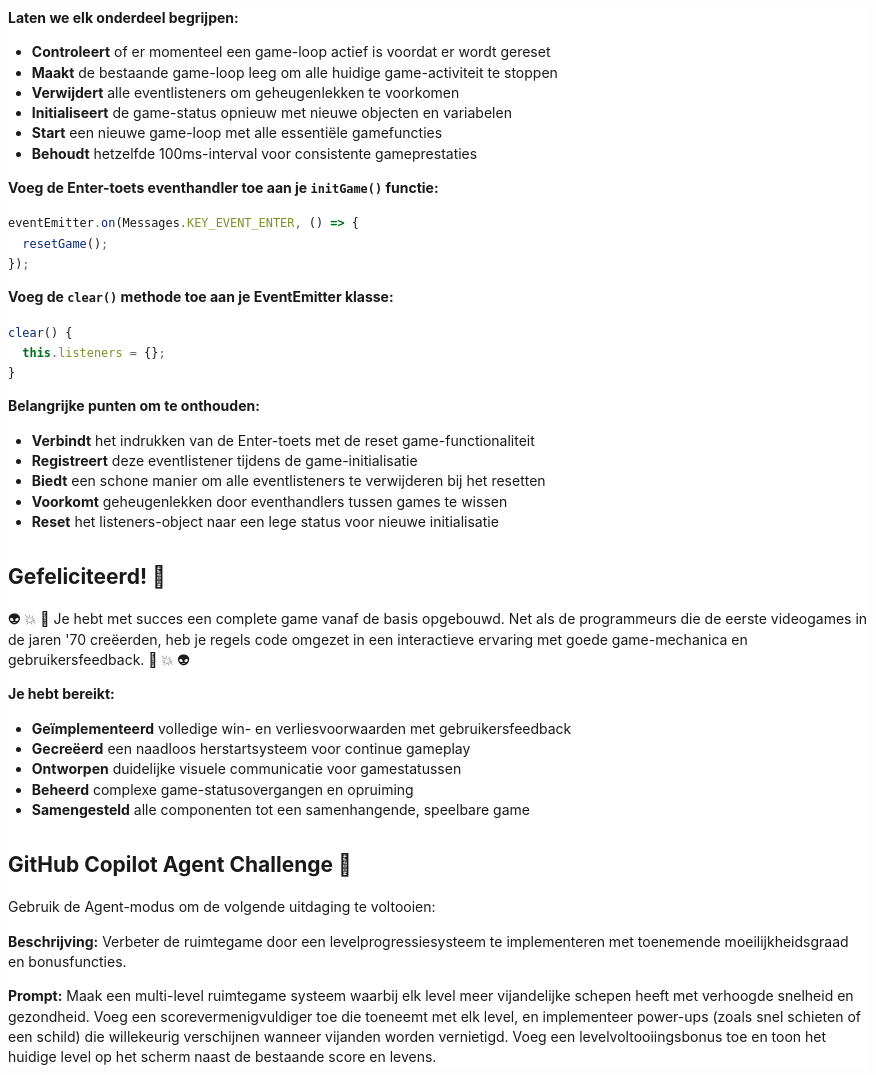**Laten we elk onderdeel begrijpen:**
- **Controleert** of er momenteel een game-loop actief is voordat er wordt gereset
- **Maakt** de bestaande game-loop leeg om alle huidige game-activiteit te stoppen
- **Verwijdert** alle eventlisteners om geheugenlekken te voorkomen
- **Initialiseert** de game-status opnieuw met nieuwe objecten en variabelen
- **Start** een nieuwe game-loop met alle essentiële gamefuncties
- **Behoudt** hetzelfde 100ms-interval voor consistente gameprestaties

**Voeg de Enter-toets eventhandler toe aan je `initGame()` functie:**

```javascript
eventEmitter.on(Messages.KEY_EVENT_ENTER, () => {
  resetGame();
});
```

**Voeg de `clear()` methode toe aan je EventEmitter klasse:**

```javascript
clear() {
  this.listeners = {};
}
```

**Belangrijke punten om te onthouden:**
- **Verbindt** het indrukken van de Enter-toets met de reset game-functionaliteit
- **Registreert** deze eventlistener tijdens de game-initialisatie
- **Biedt** een schone manier om alle eventlisteners te verwijderen bij het resetten
- **Voorkomt** geheugenlekken door eventhandlers tussen games te wissen
- **Reset** het listeners-object naar een lege status voor nieuwe initialisatie

## Gefeliciteerd! 🎉

👽 💥 🚀 Je hebt met succes een complete game vanaf de basis opgebouwd. Net als de programmeurs die de eerste videogames in de jaren '70 creëerden, heb je regels code omgezet in een interactieve ervaring met goede game-mechanica en gebruikersfeedback. 🚀 💥 👽

**Je hebt bereikt:**
- **Geïmplementeerd** volledige win- en verliesvoorwaarden met gebruikersfeedback
- **Gecreëerd** een naadloos herstartsysteem voor continue gameplay
- **Ontworpen** duidelijke visuele communicatie voor gamestatussen
- **Beheerd** complexe game-statusovergangen en opruiming
- **Samengesteld** alle componenten tot een samenhangende, speelbare game

## GitHub Copilot Agent Challenge 🚀

Gebruik de Agent-modus om de volgende uitdaging te voltooien:

**Beschrijving:** Verbeter de ruimtegame door een levelprogressiesysteem te implementeren met toenemende moeilijkheidsgraad en bonusfuncties.

**Prompt:** Maak een multi-level ruimtegame systeem waarbij elk level meer vijandelijke schepen heeft met verhoogde snelheid en gezondheid. Voeg een scorevermenigvuldiger toe die toeneemt met elk level, en implementeer power-ups (zoals snel schieten of een schild) die willekeurig verschijnen wanneer vijanden worden vernietigd. Voeg een levelvoltooiingsbonus toe en toon het huidige level op het scherm naast de bestaande score en levens.
